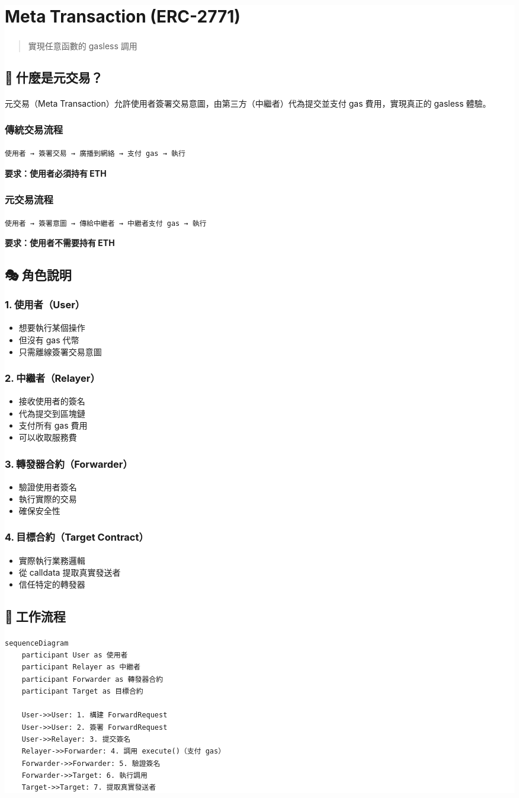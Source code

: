 # Meta Transaction (ERC-2771)

> 實現任意函數的 gasless 調用

## 📖 什麼是元交易？

元交易（Meta Transaction）允許使用者簽署交易意圖，由第三方（中繼者）代為提交並支付 gas 費用，實現真正的 gasless 體驗。

### 傳統交易流程

```
使用者 → 簽署交易 → 廣播到網絡 → 支付 gas → 執行
```

**要求：使用者必須持有 ETH**

### 元交易流程

```
使用者 → 簽署意圖 → 傳給中繼者 → 中繼者支付 gas → 執行
```

**要求：使用者不需要持有 ETH**

## 🎭 角色說明

### 1. 使用者（User）
- 想要執行某個操作
- 但沒有 gas 代幣
- 只需離線簽署交易意圖

### 2. 中繼者（Relayer）
- 接收使用者的簽名
- 代為提交到區塊鏈
- 支付所有 gas 費用
- 可以收取服務費

### 3. 轉發器合約（Forwarder）
- 驗證使用者簽名
- 執行實際的交易
- 確保安全性

### 4. 目標合約（Target Contract）
- 實際執行業務邏輯
- 從 calldata 提取真實發送者
- 信任特定的轉發器

## 🔄 工作流程

```mermaid
sequenceDiagram
    participant User as 使用者
    participant Relayer as 中繼者
    participant Forwarder as 轉發器合約
    participant Target as 目標合約

    User->>User: 1. 構建 ForwardRequest
    User->>User: 2. 簽署 ForwardRequest
    User->>Relayer: 3. 提交簽名
    Relayer->>Forwarder: 4. 調用 execute()（支付 gas）
    Forwarder->>Forwarder: 5. 驗證簽名
    Forwarder->>Target: 6. 執行調用
    Target->>Target: 7. 提取真實發送者
```
